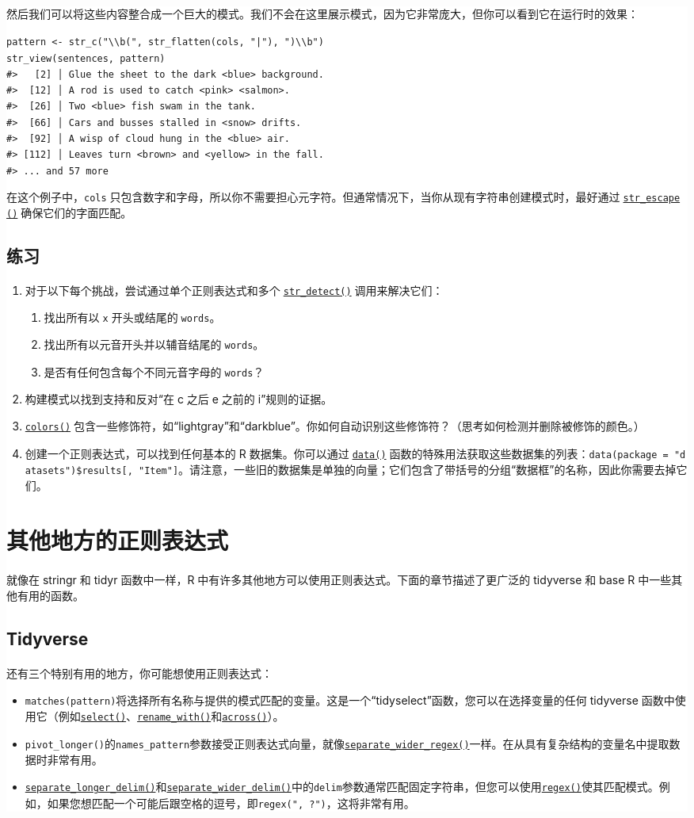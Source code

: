 然后我们可以将这些内容整合成一个巨大的模式。我们不会在这里展示模式，因为它非常庞大，但你可以看到它在运行时的效果：

```
pattern <- str_c("\\b(", str_flatten(cols, "|"), ")\\b")
str_view(sentences, pattern)
#>   [2] │ Glue the sheet to the dark <blue> background.
#>  [12] │ A rod is used to catch <pink> <salmon>.
#>  [26] │ Two <blue> fish swam in the tank.
#>  [66] │ Cars and busses stalled in <snow> drifts.
#>  [92] │ A wisp of cloud hung in the <blue> air.
#> [112] │ Leaves turn <brown> and <yellow> in the fall.
#> ... and 57 more
```

在这个例子中，`cols` 只包含数字和字母，所以你不需要担心元字符。但通常情况下，当你从现有字符串创建模式时，最好通过 [`str_escape()`](https://stringr.tidyverse.org/reference/str_escape.xhtml) 确保它们的字面匹配。

## 练习

1.  对于以下每个挑战，尝试通过单个正则表达式和多个 [`str_detect()`](https://stringr.tidyverse.org/reference/str_detect.xhtml) 调用来解决它们：

    1.  找出所有以 `x` 开头或结尾的 `words`。

    1.  找出所有以元音开头并以辅音结尾的 `words`。

    1.  是否有任何包含每个不同元音字母的 `words`？

1.  构建模式以找到支持和反对“在 c 之后 e 之前的 i”规则的证据。

1.  [`colors()`](https://rdrr.io/r/grDevices/colors.xhtml) 包含一些修饰符，如“lightgray”和“darkblue”。你如何自动识别这些修饰符？（思考如何检测并删除被修饰的颜色。）

1.  创建一个正则表达式，可以找到任何基本的 R 数据集。你可以通过 [`data()`](https://rdrr.io/r/utils/data.xhtml) 函数的特殊用法获取这些数据集的列表：`data(package = "datasets")$results[, "Item"]`。请注意，一些旧的数据集是单独的向量；它们包含了带括号的分组“数据框”的名称，因此你需要去掉它们。

# 其他地方的正则表达式

就像在 stringr 和 tidyr 函数中一样，R 中有许多其他地方可以使用正则表达式。下面的章节描述了更广泛的 tidyverse 和 base R 中一些其他有用的函数。

## Tidyverse

还有三个特别有用的地方，你可能想使用正则表达式：

+   `matches(pattern)`将选择所有名称与提供的模式匹配的变量。这是一个“tidyselect”函数，您可以在选择变量的任何 tidyverse 函数中使用它（例如[`select()`](https://dplyr.tidyverse.org/reference/select.xhtml)、[`rename_with()`](https://dplyr.tidyverse.org/reference/rename.xhtml)和[`across()`](https://dplyr.tidyverse.org/reference/across.xhtml)）。

+   `pivot_longer()`的`names_pattern`参数接受正则表达式向量，就像[`separate_wider_regex()`](https://tidyr.tidyverse.org/reference/separate_wider_delim.xhtml)一样。在从具有复杂结构的变量名中提取数据时非常有用。

+   [`separate_longer_delim()`](https://tidyr.tidyverse.org/reference/separate_longer_delim.xhtml)和[`separate_wider_delim()`](https://tidyr.tidyverse.org/reference/separate_wider_delim.xhtml)中的`delim`参数通常匹配固定字符串，但您可以使用[`regex()`](https://stringr.tidyverse.org/reference/modifiers.xhtml)使其匹配模式。例如，如果您想匹配一个可能后跟空格的逗号，即`regex(", ?")`，这将非常有用。
